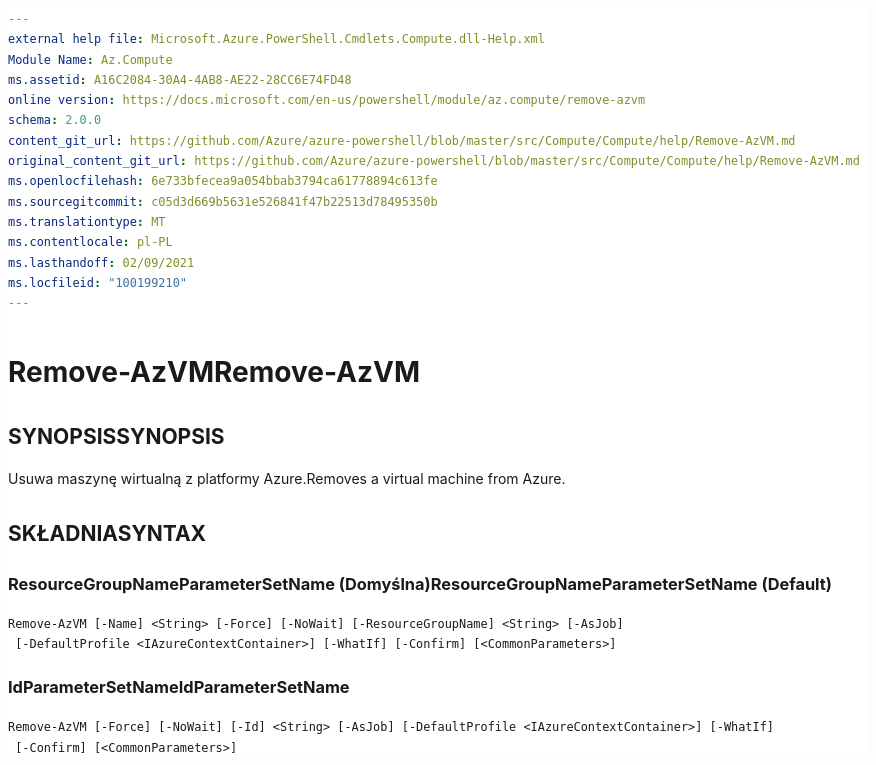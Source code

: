 ```yaml
---
external help file: Microsoft.Azure.PowerShell.Cmdlets.Compute.dll-Help.xml
Module Name: Az.Compute
ms.assetid: A16C2084-30A4-4AB8-AE22-28CC6E74FD48
online version: https://docs.microsoft.com/en-us/powershell/module/az.compute/remove-azvm
schema: 2.0.0
content_git_url: https://github.com/Azure/azure-powershell/blob/master/src/Compute/Compute/help/Remove-AzVM.md
original_content_git_url: https://github.com/Azure/azure-powershell/blob/master/src/Compute/Compute/help/Remove-AzVM.md
ms.openlocfilehash: 6e733bfecea9a054bbab3794ca61778894c613fe
ms.sourcegitcommit: c05d3d669b5631e526841f47b22513d78495350b
ms.translationtype: MT
ms.contentlocale: pl-PL
ms.lasthandoff: 02/09/2021
ms.locfileid: "100199210"
---
```

# <span data-ttu-id="c32bb-101">Remove-AzVM</span><span class="sxs-lookup"><span data-stu-id="c32bb-101">Remove-AzVM</span></span>

## <span data-ttu-id="c32bb-102">SYNOPSIS</span><span class="sxs-lookup"><span data-stu-id="c32bb-102">SYNOPSIS</span></span>
<span data-ttu-id="c32bb-103">Usuwa maszynę wirtualną z platformy Azure.</span><span class="sxs-lookup"><span data-stu-id="c32bb-103">Removes a virtual machine from Azure.</span></span>

## <span data-ttu-id="c32bb-104">SKŁADNIA</span><span class="sxs-lookup"><span data-stu-id="c32bb-104">SYNTAX</span></span>

### <span data-ttu-id="c32bb-105">ResourceGroupNameParameterSetName (Domyślna)</span><span class="sxs-lookup"><span data-stu-id="c32bb-105">ResourceGroupNameParameterSetName (Default)</span></span>
```
Remove-AzVM [-Name] <String> [-Force] [-NoWait] [-ResourceGroupName] <String> [-AsJob]
 [-DefaultProfile <IAzureContextContainer>] [-WhatIf] [-Confirm] [<CommonParameters>]
```

### <span data-ttu-id="c32bb-106">IdParameterSetName</span><span class="sxs-lookup"><span data-stu-id="c32bb-106">IdParameterSetName</span></span>
```
Remove-AzVM [-Force] [-NoWait] [-Id] <String> [-AsJob] [-DefaultProfile <IAzureContextContainer>] [-WhatIf]
 [-Confirm] [<CommonParameters>]
```
